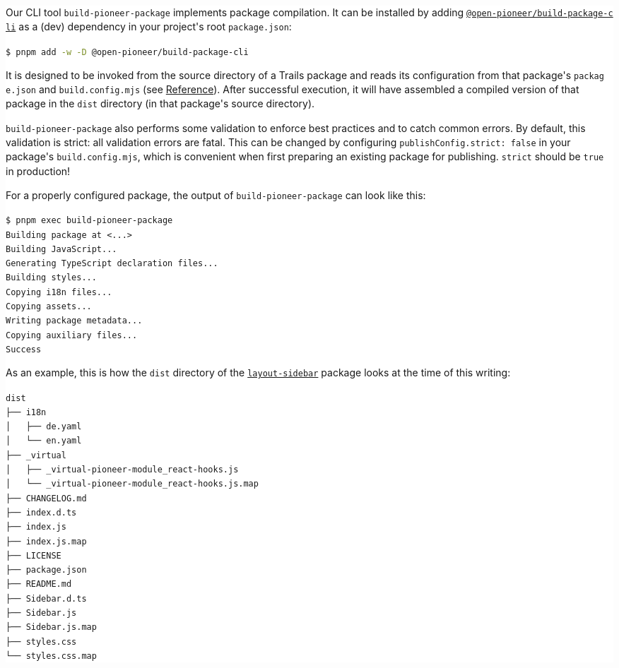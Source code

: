 Our CLI tool `build-pioneer-package` implements package compilation.
It can be installed by adding [`@open-pioneer/build-package-cli`](https://www.npmjs.com/package/@open-pioneer/build-package-cli) as a (dev) dependency in your project's root `package.json`:

```bash
$ pnpm add -w -D @open-pioneer/build-package-cli
```

It is designed to be invoked from the source directory of a Trails package and reads its configuration from that package's `package.json` and `build.config.mjs` (see [Reference](../reference/Package.md#publishconfig)).
After successful execution, it will have assembled a compiled version of that package in the `dist` directory (in that package's source directory).

`build-pioneer-package` also performs some validation to enforce best practices and to catch common errors.
By default, this validation is strict: all validation errors are fatal.
This can be changed by configuring `publishConfig.strict: false` in your package's `build.config.mjs`,
which is convenient when first preparing an existing package for publishing.
`strict` should be `true` in production!

For a properly configured package, the output of `build-pioneer-package` can look like this:

```plain
$ pnpm exec build-pioneer-package
Building package at <...>
Building JavaScript...
Generating TypeScript declaration files...
Building styles...
Copying i18n files...
Copying assets...
Writing package metadata...
Copying auxiliary files...
Success
```

As an example, this is how the `dist` directory of the [`layout-sidebar`](https://github.com/open-pioneer/trails-openlayers-base-packages/tree/09ff758d59c97d8ead9b76af6afb1c03f765ba50/src/experimental-packages/layout-sidebar) package looks at the time of this writing:



```plain
dist
├── i18n
│   ├── de.yaml
│   └── en.yaml
├── _virtual
│   ├── _virtual-pioneer-module_react-hooks.js
│   └── _virtual-pioneer-module_react-hooks.js.map
├── CHANGELOG.md
├── index.d.ts
├── index.js
├── index.js.map
├── LICENSE
├── package.json
├── README.md
├── Sidebar.d.ts
├── Sidebar.js
├── Sidebar.js.map
├── styles.css
└── styles.css.map
```
